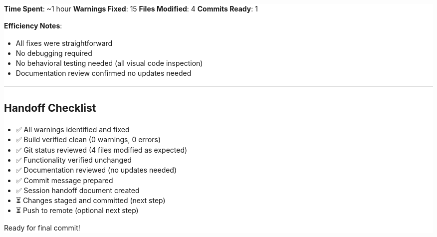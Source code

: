 **Time Spent**: ~1 hour
**Warnings Fixed**: 15
**Files Modified**: 4
**Commits Ready**: 1

**Efficiency Notes**:
- All fixes were straightforward
- No debugging required
- No behavioral testing needed (all visual code inspection)
- Documentation review confirmed no updates needed

---

## Handoff Checklist

- ✅ All warnings identified and fixed
- ✅ Build verified clean (0 warnings, 0 errors)
- ✅ Git status reviewed (4 files modified as expected)
- ✅ Functionality verified unchanged
- ✅ Documentation reviewed (no updates needed)
- ✅ Commit message prepared
- ✅ Session handoff document created
- ⏳ Changes staged and committed (next step)
- ⏳ Push to remote (optional next step)

Ready for final commit!
